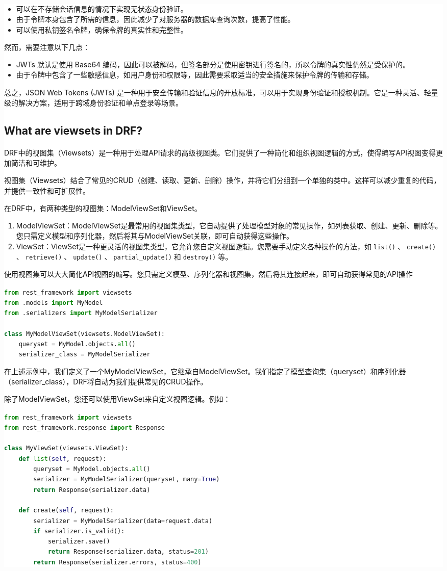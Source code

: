 - 可以在不存储会话信息的情况下实现无状态身份验证。
- 由于令牌本身包含了所需的信息，因此减少了对服务器的数据库查询次数，提高了性能。
- 可以使用私钥签名令牌，确保令牌的真实性和完整性。

然而，需要注意以下几点：

- JWTs 默认是使用 Base64 编码，因此可以被解码，但签名部分是使用密钥进行签名的，所以令牌的真实性仍然是受保护的。
- 由于令牌中包含了一些敏感信息，如用户身份和权限等，因此需要采取适当的安全措施来保护令牌的传输和存储。

总之，JSON Web Tokens (JWTs) 是一种用于安全传输和验证信息的开放标准，可以用于实现身份验证和授权机制。它是一种灵活、轻量级的解决方案，适用于跨域身份验证和单点登录等场景。

<a name="e2a8b177"></a>
## What are viewsets in DRF?

DRF中的视图集（Viewsets）是一种用于处理API请求的高级视图类。它们提供了一种简化和组织视图逻辑的方式，使得编写API视图变得更加简洁和可维护。

视图集（Viewsets）结合了常见的CRUD（创建、读取、更新、删除）操作，并将它们分组到一个单独的类中。这样可以减少重复的代码，并提供一致性和可扩展性。

在DRF中，有两种类型的视图集：ModelViewSet和ViewSet。

1.  ModelViewSet：ModelViewSet是最常用的视图集类型，它自动提供了处理模型对象的常见操作，如列表获取、创建、更新、删除等。您只需定义模型和序列化器，然后将其与ModelViewSet关联，即可自动获得这些操作。 
2.  ViewSet：ViewSet是一种更灵活的视图集类型，它允许您自定义视图逻辑。您需要手动定义各种操作的方法，如 `list()` 、 `create()` 、 `retrieve()` 、 `update()` 、 `partial_update()` 和 `destroy()` 等。 

使用视图集可以大大简化API视图的编写。您只需定义模型、序列化器和视图集，然后将其连接起来，即可自动获得常见的API操作

```python
from rest_framework import viewsets
from .models import MyModel
from .serializers import MyModelSerializer

class MyModelViewSet(viewsets.ModelViewSet):
    queryset = MyModel.objects.all()
    serializer_class = MyModelSerializer
```

在上述示例中，我们定义了一个MyModelViewSet，它继承自ModelViewSet。我们指定了模型查询集（queryset）和序列化器（serializer_class），DRF将自动为我们提供常见的CRUD操作。

除了ModelViewSet，您还可以使用ViewSet来自定义视图逻辑。例如：

```python
from rest_framework import viewsets
from rest_framework.response import Response

class MyViewSet(viewsets.ViewSet):
    def list(self, request):
        queryset = MyModel.objects.all()
        serializer = MyModelSerializer(queryset, many=True)
        return Response(serializer.data)

    def create(self, request):
        serializer = MyModelSerializer(data=request.data)
        if serializer.is_valid():
            serializer.save()
            return Response(serializer.data, status=201)
        return Response(serializer.errors, status=400)
```
